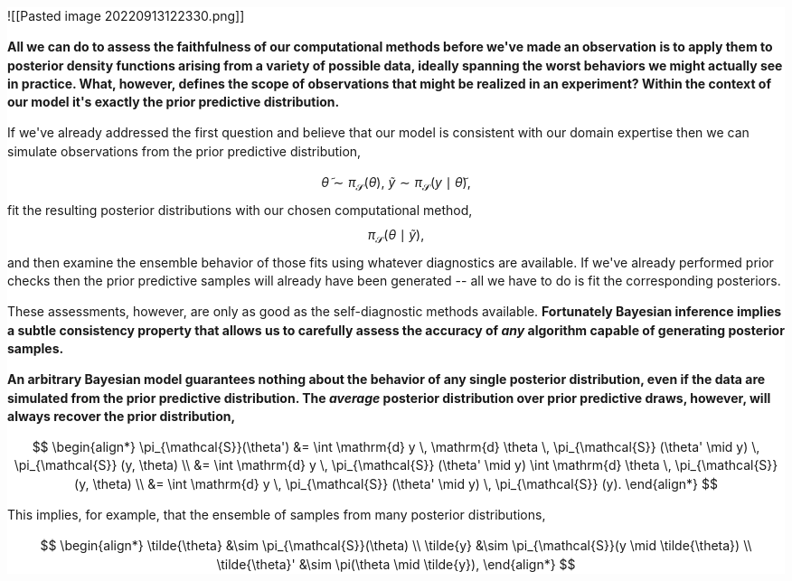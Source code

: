 ![[Pasted image 20220913122330.png]]

**All we can do to assess the faithfulness of our computational methods before we've made an observation is to apply them to posterior density functions arising from a variety of possible data, ideally spanning the worst behaviors we might actually see in practice. What, however, defines the scope of observations that might be realized in an experiment? Within the context of our model it's exactly the prior predictive distribution.**

If we've already addressed the first question and believe that our model is consistent with our domain expertise then we can simulate observations from the prior predictive distribution,

$$
\tilde{\theta} \sim \pi_{\mathcal{S}}(\theta),
\ 
\tilde{y} \sim \pi_{\mathcal{S}}(y \mid \tilde{\theta}),
$$
fit the resulting posterior distributions with our chosen computational method,
$$
\pi_{\mathcal{S}}(\theta \mid \tilde{y}),
$$
and then examine the ensemble behavior of those fits using whatever diagnostics are available. If we've already performed prior checks then the prior predictive samples will already have been generated -- all we have to do is fit the corresponding posteriors.

These assessments, however, are only as good as the self-diagnostic methods available. **Fortunately Bayesian inference implies a subtle consistency property that allows us to carefully assess the accuracy of _any_ algorithm capable of generating posterior samples.**

**An arbitrary Bayesian model guarantees nothing about the behavior of any single posterior distribution, even if the data are simulated from the prior predictive distribution. The _average_ posterior distribution over prior predictive draws, however, will always recover the prior distribution,**

$$
\begin{align*}
\pi_{\mathcal{S}}(\theta')
&=
\int \mathrm{d} y \, \mathrm{d} \theta \,
\pi_{\mathcal{S}} (\theta' \mid y) \, \pi_{\mathcal{S}} (y, \theta)
\\
&=
\int \mathrm{d} y \, \pi_{\mathcal{S}} (\theta' \mid y)
\int \mathrm{d} \theta \, \pi_{\mathcal{S}} (y, \theta)
\\
&=
\int \mathrm{d} y \, \pi_{\mathcal{S}} (\theta' \mid y) \, \pi_{\mathcal{S}} (y).
\end{align*}
$$

This implies, for example, that the ensemble of samples from many posterior distributions,

$$
\begin{align*}
\tilde{\theta} &\sim \pi_{\mathcal{S}}(\theta)
\\
\tilde{y} &\sim \pi_{\mathcal{S}}(y \mid \tilde{\theta})
\\
\tilde{\theta}' &\sim \pi(\theta \mid \tilde{y}),
\end{align*}
$$
